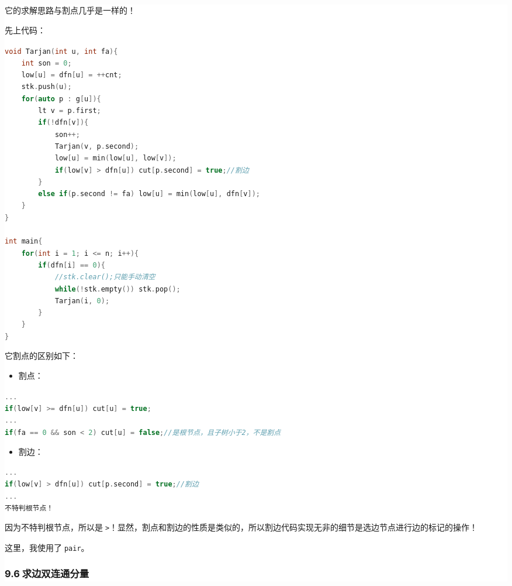 它的求解思路与割点几乎是一样的！

先上代码：

```cpp
void Tarjan(int u, int fa){
	int son = 0;
	low[u] = dfn[u] = ++cnt;
	stk.push(u);
	for(auto p : g[u]){
        lt v = p.first;
		if(!dfn[v]){
			son++;
			Tarjan(v, p.second);
			low[u] = min(low[u], low[v]);
			if(low[v] > dfn[u]) cut[p.second] = true;//割边
		}
		else if(p.second != fa) low[u] = min(low[u], dfn[v]);
	}
}

int main{
    for(int i = 1; i <= n; i++){
		if(dfn[i] == 0){
			//stk.clear();只能手动清空
			while(!stk.empty()) stk.pop();
			Tarjan(i, 0);
		}
	}
}
```

它割点的区别如下：

- 割点：

```cpp
...
if(low[v] >= dfn[u]) cut[u] = true;
...
if(fa == 0 && son < 2) cut[u] = false;//是根节点，且子树小于2，不是割点
```

- 割边：

```cpp
...
if(low[v] > dfn[u]) cut[p.second] = true;//割边
...
不特判根节点！
```

因为不特判根节点，所以是 `>`！显然，割点和割边的性质是类似的，所以割边代码实现无非的细节是选边节点进行边的标记的操作！

这里，我使用了 `pair`。

### 9.6 求边双连通分量
